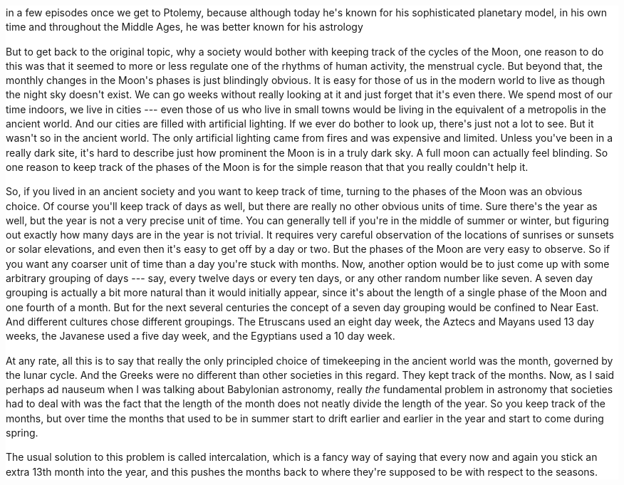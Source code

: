 in a few episodes once we get to Ptolemy, because although today he's known for
his sophisticated planetary model, in his own time and throughout the Middle
Ages, he was better known for his astrology

But to get back to the original topic, why a society would bother with keeping
track of the cycles of the Moon, one reason to do this was that it seemed to
more or less regulate one of the rhythms of human activity, the menstrual
cycle.  But beyond that, the monthly changes in the Moon's phases is just
blindingly obvious.  It is easy for those of us in the modern world to live as
though the night sky doesn't exist.  We can go weeks without really looking at
it and just forget that it's even there.  We spend most of our time indoors, we
live in cities --- even those of us who live in small towns would be living in
the equivalent of a metropolis in the ancient world.  And our cities are filled
with artificial lighting.  If we ever do bother to look up, there's just not a
lot to see.  But it wasn't so in the ancient world.  The only artificial
lighting came from fires and was expensive and limited.  Unless you've been in
a really dark site, it's hard to describe just how prominent the Moon is in a
truly dark sky.  A full moon can actually feel blinding.  So one reason to keep
track of the phases of the Moon is for the simple reason that that you really
couldn't help it.

So, if you lived in an ancient society and you want to keep track of time,
turning to the phases of the Moon was an obvious choice.  Of course you'll keep
track of days as well, but there are really no other obvious units of time.
Sure there's the year as well, but the year is not a very precise unit of time.
You can generally tell if you're in the middle of summer or winter, but
figuring out exactly how many days are in the year is not trivial.  It requires
very careful observation of the locations of sunrises or sunsets or solar
elevations, and even then it's easy to get off by a day or two.  But the phases
of the Moon are very easy to observe.  So if you want any coarser unit of time
than a day you're stuck with months.  Now, another option would be to just come
up with some arbitrary grouping of days --- say, every twelve days or every ten
days, or any other random number like seven.  A seven day grouping is actually
a bit more natural than it would initially appear, since it's about the length
of a single phase of the Moon and one fourth of a month.  But for the next
several centuries the concept of a seven day grouping would be confined to Near
East.  And different cultures chose different groupings.  The Etruscans used an
eight day week, the Aztecs and Mayans used 13 day weeks, the Javanese used a
five day week, and the Egyptians used a 10 day week.

At any rate, all this is to say that really the only principled choice of
timekeeping in the ancient world was the month, governed by the lunar cycle.
And the Greeks were no different than other societies in this regard.  They
kept track of the months.  Now, as I said perhaps ad nauseum when I was talking
about Babylonian astronomy, really *the* fundamental problem in astronomy that
societies had to deal with was the fact that the length of the month does not
neatly divide the length of the year.  So you keep track of the months, but
over time the months that used to be in summer start to drift earlier and
earlier in the year and start to come during spring.

The usual solution to this problem is called intercalation, which is a fancy
way of saying that every now and again you stick an extra 13th month into the
year, and this pushes the months back to where they're supposed to be with
respect to the seasons.
